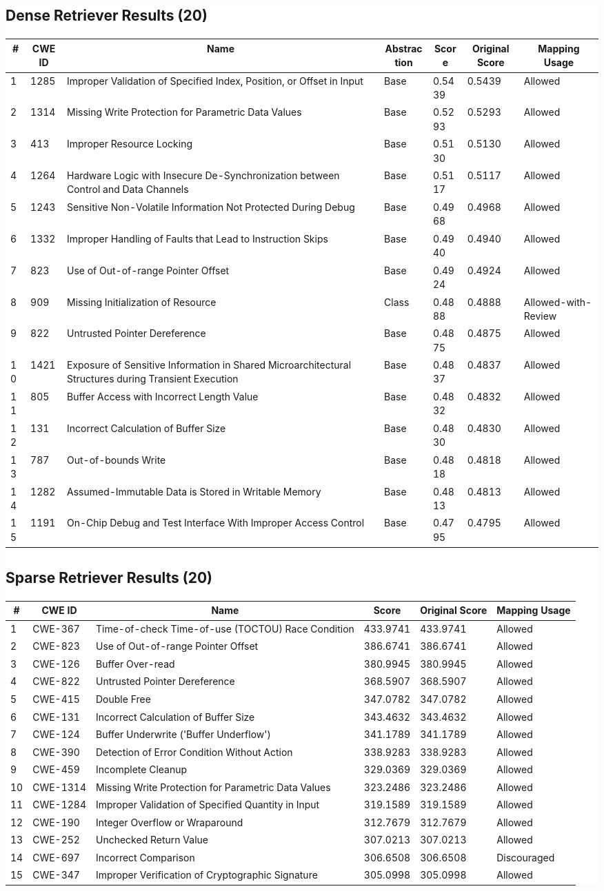 ## Dense Retriever Results (20)
| # | CWE ID | Name | Abstraction | Score | Original Score | Mapping Usage |
|---|--------|------|-------------|-------|----------------|---------------|
| 1 | 1285 | Improper Validation of Specified Index, Position, or Offset in Input | Base | 0.5439 | 0.5439 | Allowed |
| 2 | 1314 | Missing Write Protection for Parametric Data Values | Base | 0.5293 | 0.5293 | Allowed |
| 3 | 413 | Improper Resource Locking | Base | 0.5130 | 0.5130 | Allowed |
| 4 | 1264 | Hardware Logic with Insecure De-Synchronization between Control and Data Channels | Base | 0.5117 | 0.5117 | Allowed |
| 5 | 1243 | Sensitive Non-Volatile Information Not Protected During Debug | Base | 0.4968 | 0.4968 | Allowed |
| 6 | 1332 | Improper Handling of Faults that Lead to Instruction Skips | Base | 0.4940 | 0.4940 | Allowed |
| 7 | 823 | Use of Out-of-range Pointer Offset | Base | 0.4924 | 0.4924 | Allowed |
| 8 | 909 | Missing Initialization of Resource | Class | 0.4888 | 0.4888 | Allowed-with-Review |
| 9 | 822 | Untrusted Pointer Dereference | Base | 0.4875 | 0.4875 | Allowed |
| 10 | 1421 | Exposure of Sensitive Information in Shared Microarchitectural Structures during Transient Execution | Base | 0.4837 | 0.4837 | Allowed |
| 11 | 805 | Buffer Access with Incorrect Length Value | Base | 0.4832 | 0.4832 | Allowed |
| 12 | 131 | Incorrect Calculation of Buffer Size | Base | 0.4830 | 0.4830 | Allowed |
| 13 | 787 | Out-of-bounds Write | Base | 0.4818 | 0.4818 | Allowed |
| 14 | 1282 | Assumed-Immutable Data is Stored in Writable Memory | Base | 0.4813 | 0.4813 | Allowed |
| 15 | 1191 | On-Chip Debug and Test Interface With Improper Access Control | Base | 0.4795 | 0.4795 | Allowed |

## Sparse Retriever Results (20)
| # | CWE ID | Name | Score | Original Score | Mapping Usage |
|---|--------|------|-------|---------------|---------------|
| 1 | CWE-367 | Time-of-check Time-of-use (TOCTOU) Race Condition | 433.9741 | 433.9741 | Allowed |
| 2 | CWE-823 | Use of Out-of-range Pointer Offset | 386.6741 | 386.6741 | Allowed |
| 3 | CWE-126 | Buffer Over-read | 380.9945 | 380.9945 | Allowed |
| 4 | CWE-822 | Untrusted Pointer Dereference | 368.5907 | 368.5907 | Allowed |
| 5 | CWE-415 | Double Free | 347.0782 | 347.0782 | Allowed |
| 6 | CWE-131 | Incorrect Calculation of Buffer Size | 343.4632 | 343.4632 | Allowed |
| 7 | CWE-124 | Buffer Underwrite ('Buffer Underflow') | 341.1789 | 341.1789 | Allowed |
| 8 | CWE-390 | Detection of Error Condition Without Action | 338.9283 | 338.9283 | Allowed |
| 9 | CWE-459 | Incomplete Cleanup | 329.0369 | 329.0369 | Allowed |
| 10 | CWE-1314 | Missing Write Protection for Parametric Data Values | 323.2486 | 323.2486 | Allowed |
| 11 | CWE-1284 | Improper Validation of Specified Quantity in Input | 319.1589 | 319.1589 | Allowed |
| 12 | CWE-190 | Integer Overflow or Wraparound | 312.7679 | 312.7679 | Allowed |
| 13 | CWE-252 | Unchecked Return Value | 307.0213 | 307.0213 | Allowed |
| 14 | CWE-697 | Incorrect Comparison | 306.6508 | 306.6508 | Discouraged |
| 15 | CWE-347 | Improper Verification of Cryptographic Signature | 305.0998 | 305.0998 | Allowed |
